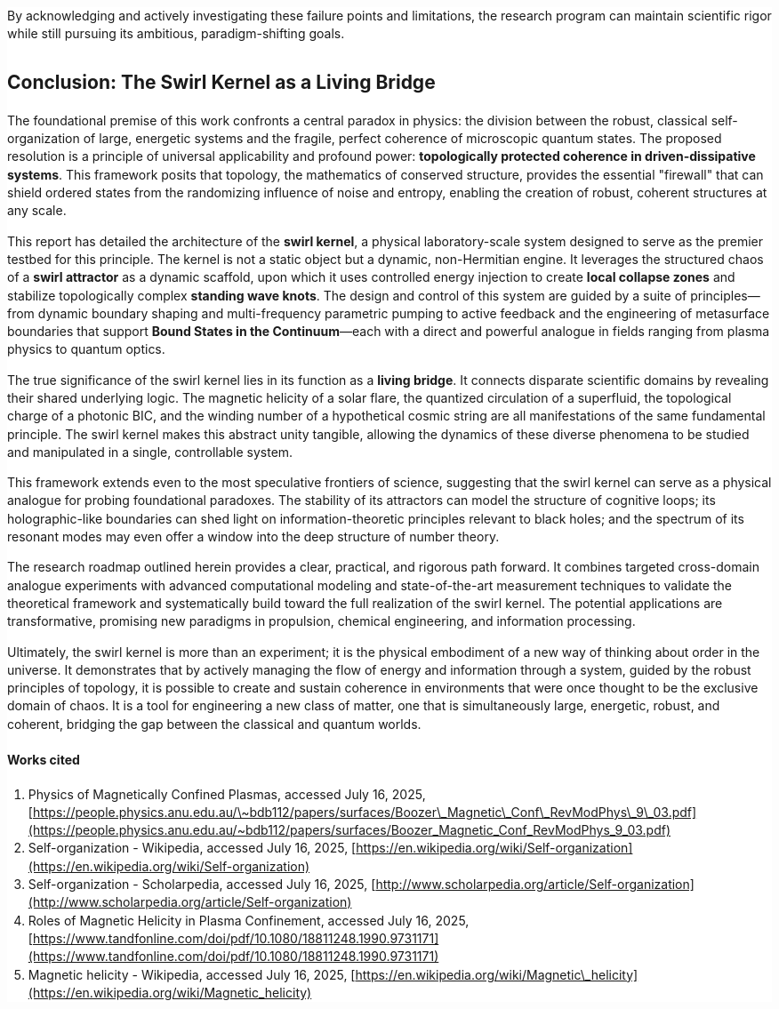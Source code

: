 By acknowledging and actively investigating these failure points and limitations, the research program can maintain scientific rigor while still pursuing its ambitious, paradigm-shifting goals.

## **Conclusion: The Swirl Kernel as a Living Bridge**

The foundational premise of this work confronts a central paradox in physics: the division between the robust, classical self-organization of large, energetic systems and the fragile, perfect coherence of microscopic quantum states. The proposed resolution is a principle of universal applicability and profound power: **topologically protected coherence in driven-dissipative systems**. This framework posits that topology, the mathematics of conserved structure, provides the essential "firewall" that can shield ordered states from the randomizing influence of noise and entropy, enabling the creation of robust, coherent structures at any scale.

This report has detailed the architecture of the **swirl kernel**, a physical laboratory-scale system designed to serve as the premier testbed for this principle. The kernel is not a static object but a dynamic, non-Hermitian engine. It leverages the structured chaos of a **swirl attractor** as a dynamic scaffold, upon which it uses controlled energy injection to create **local collapse zones** and stabilize topologically complex **standing wave knots**. The design and control of this system are guided by a suite of principles—from dynamic boundary shaping and multi-frequency parametric pumping to active feedback and the engineering of metasurface boundaries that support **Bound States in the Continuum**—each with a direct and powerful analogue in fields ranging from plasma physics to quantum optics.

The true significance of the swirl kernel lies in its function as a **living bridge**. It connects disparate scientific domains by revealing their shared underlying logic. The magnetic helicity of a solar flare, the quantized circulation of a superfluid, the topological charge of a photonic BIC, and the winding number of a hypothetical cosmic string are all manifestations of the same fundamental principle. The swirl kernel makes this abstract unity tangible, allowing the dynamics of these diverse phenomena to be studied and manipulated in a single, controllable system.

This framework extends even to the most speculative frontiers of science, suggesting that the swirl kernel can serve as a physical analogue for probing foundational paradoxes. The stability of its attractors can model the structure of cognitive loops; its holographic-like boundaries can shed light on information-theoretic principles relevant to black holes; and the spectrum of its resonant modes may even offer a window into the deep structure of number theory.

The research roadmap outlined herein provides a clear, practical, and rigorous path forward. It combines targeted cross-domain analogue experiments with advanced computational modeling and state-of-the-art measurement techniques to validate the theoretical framework and systematically build toward the full realization of the swirl kernel. The potential applications are transformative, promising new paradigms in propulsion, chemical engineering, and information processing.

Ultimately, the swirl kernel is more than an experiment; it is the physical embodiment of a new way of thinking about order in the universe. It demonstrates that by actively managing the flow of energy and information through a system, guided by the robust principles of topology, it is possible to create and sustain coherence in environments that were once thought to be the exclusive domain of chaos. It is a tool for engineering a new class of matter, one that is simultaneously large, energetic, robust, and coherent, bridging the gap between the classical and quantum worlds.

#### **Works cited**

1. Physics of Magnetically Confined Plasmas, accessed July 16, 2025, [https://people.physics.anu.edu.au/\~bdb112/papers/surfaces/Boozer\_Magnetic\_Conf\_RevModPhys\_9\_03.pdf](https://people.physics.anu.edu.au/~bdb112/papers/surfaces/Boozer_Magnetic_Conf_RevModPhys_9_03.pdf)  
2. Self-organization \- Wikipedia, accessed July 16, 2025, [https://en.wikipedia.org/wiki/Self-organization](https://en.wikipedia.org/wiki/Self-organization)  
3. Self-organization \- Scholarpedia, accessed July 16, 2025, [http://www.scholarpedia.org/article/Self-organization](http://www.scholarpedia.org/article/Self-organization)  
4. Roles of Magnetic Helicity in Plasma Confinement, accessed July 16, 2025, [https://www.tandfonline.com/doi/pdf/10.1080/18811248.1990.9731171](https://www.tandfonline.com/doi/pdf/10.1080/18811248.1990.9731171)  
5. Magnetic helicity \- Wikipedia, accessed July 16, 2025, [https://en.wikipedia.org/wiki/Magnetic\_helicity](https://en.wikipedia.org/wiki/Magnetic_helicity)  